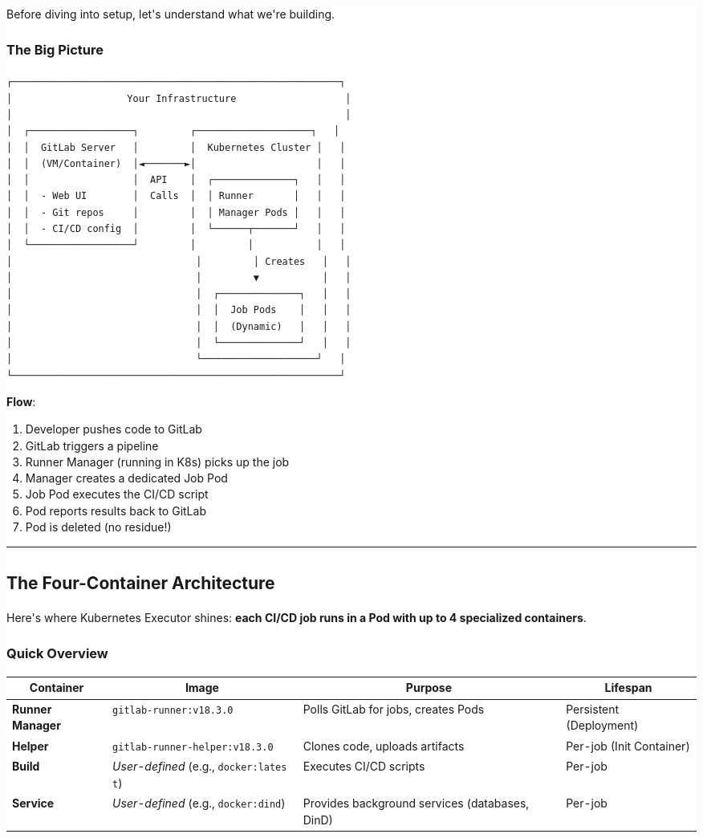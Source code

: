 Before diving into setup, let's understand what we're building.

### The Big Picture

```
┌─────────────────────────────────────────────────────────┐
│                    Your Infrastructure                   │
│                                                          │
│  ┌──────────────────┐         ┌────────────────────┐   │
│  │  GitLab Server   │         │  Kubernetes Cluster │   │
│  │  (VM/Container)  │◄───────►│                     │   │
│  │                  │  API    │  ┌──────────────┐   │   │
│  │  - Web UI        │  Calls  │  │ Runner       │   │   │
│  │  - Git repos     │         │  │ Manager Pods │   │   │
│  │  - CI/CD config  │         │  └──────┬───────┘   │   │
│  └──────────────────┘         │         │           │   │
│                                │         │ Creates   │   │
│                                │         ▼           │   │
│                                │  ┌──────────────┐   │   │
│                                │  │  Job Pods    │   │   │
│                                │  │  (Dynamic)   │   │   │
│                                │  └──────────────┘   │   │
│                                └────────────────────┘   │
└─────────────────────────────────────────────────────────┘
```

**Flow**:
1. Developer pushes code to GitLab
2. GitLab triggers a pipeline
3. Runner Manager (running in K8s) picks up the job
4. Manager creates a dedicated Job Pod
5. Job Pod executes the CI/CD script
6. Pod reports results back to GitLab
7. Pod is deleted (no residue!)

---

## The Four-Container Architecture

Here's where Kubernetes Executor shines: **each CI/CD job runs in a Pod with up to 4 specialized containers**.

### Quick Overview

| Container | Image | Purpose | Lifespan |
|-----------|-------|---------|----------|
| **Runner Manager** | `gitlab-runner:v18.3.0` | Polls GitLab for jobs, creates Pods | Persistent (Deployment) |
| **Helper** | `gitlab-runner-helper:v18.3.0` | Clones code, uploads artifacts | Per-job (Init Container) |
| **Build** | *User-defined* (e.g., `docker:latest`) | Executes CI/CD scripts | Per-job |
| **Service** | *User-defined* (e.g., `docker:dind`) | Provides background services (databases, DinD) | Per-job |
